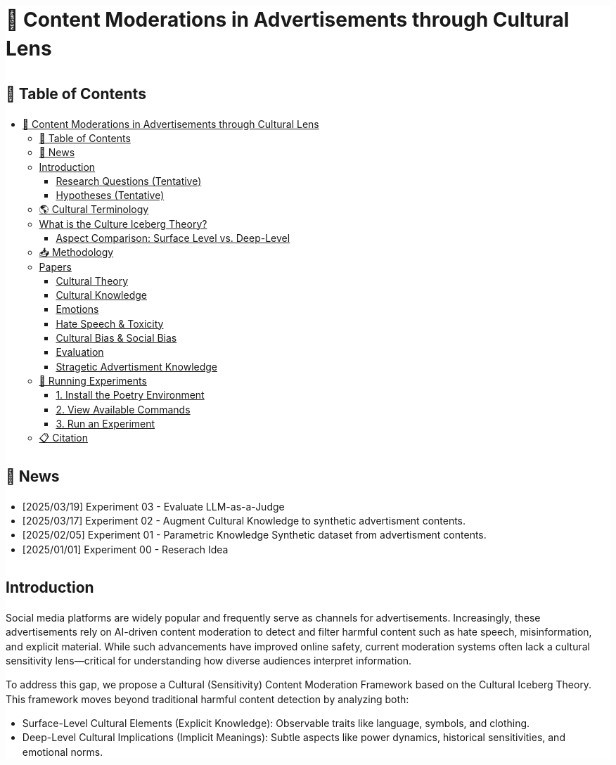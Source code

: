 # 📃 Content Moderations in Advertisements through Cultural Lens

## 🚀 Table of Contents
- [📃 Content Moderations in Advertisements through Cultural Lens](#-content-moderations-in-advertisements-through-cultural-lens)
  - [🚀 Table of Contents](#-table-of-contents)
  - [📰 News](#-news)
  - [Introduction](#introduction)
    - [Research Questions (Tentative)](#research-questions-tentative)
    - [Hypotheses (Tentative)](#hypotheses-tentative)
  - [🌎 Cultural Terminology](#-cultural-terminology)
  - [What is the Culture Iceberg Theory?](#what-is-the-culture-iceberg-theory)
    - [Aspect Comparison: Surface Level vs. Deep-Level](#aspect-comparison-surface-level-vs-deep-level)
  - [📥 Methodology](#-methodology)
  - [Papers](#papers)
    - [Cultural Theory](#cultural-theory)
    - [Cultural Knowledge](#cultural-knowledge)
    - [Emotions](#emotions)
    - [Hate Speech \& Toxicity](#hate-speech--toxicity)
    - [Cultural Bias \& Social Bias](#cultural-bias--social-bias)
    - [Evaluation](#evaluation)
    - [Stragetic Advertisment Knowledge](#stragetic-advertisment-knowledge)
  - [🧪 Running Experiments](#-running-experiments)
    - [1. Install the Poetry Environment](#1-install-the-poetry-environment)
    - [2. View Available Commands](#2-view-available-commands)
    - [3. Run an Experiment](#3-run-an-experiment)
  - [📋 Citation](#-citation)

## 📰 News
- [2025/03/19] Experiment 03 - Evaluate LLM-as-a-Judge
- [2025/03/17] Experiment 02 - Augment Cultural Knowledge to synthetic advertisment contents. 
- [2025/02/05] Experiment 01 - Parametric Knowledge Synthetic dataset from advertisment contents.
- [2025/01/01] Experiment 00 - Reserach Idea 

## Introduction
Social media platforms are widely popular and frequently serve as channels for advertisements. Increasingly, these advertisements rely on AI-driven content moderation to detect and filter harmful content such as hate speech, misinformation, and explicit material. While such advancements have improved online safety, current moderation systems often lack a cultural sensitivity lens—critical for understanding how diverse audiences interpret information.

To address this gap, we propose a Cultural (Sensitivity) Content Moderation Framework based on the Cultural Iceberg Theory. This framework moves beyond traditional harmful content detection by analyzing both:
- Surface-Level Cultural Elements (Explicit Knowledge): Observable traits like language, symbols, and clothing.
- Deep-Level Cultural Implications (Implicit Meanings): Subtle aspects like power dynamics, historical sensitivities, and emotional norms.
